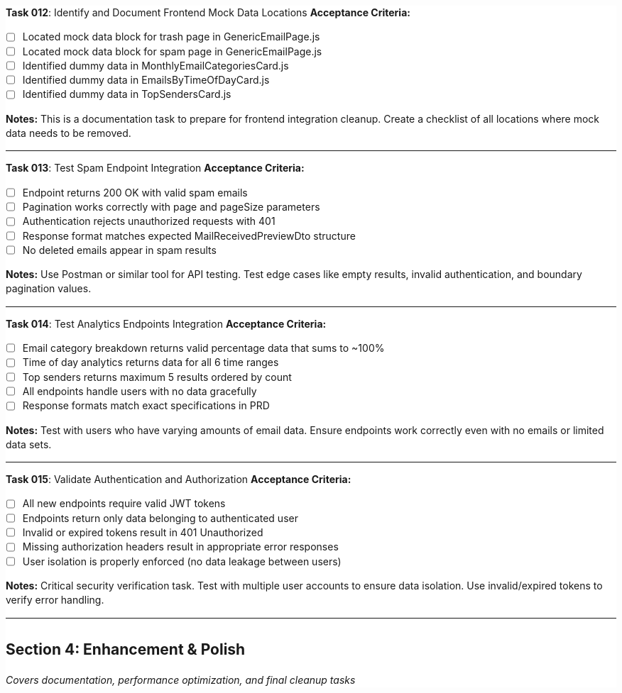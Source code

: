 
**Task 012**: Identify and Document Frontend Mock Data Locations
**Acceptance Criteria:**
- [ ] Located mock data block for trash page in GenericEmailPage.js
- [ ] Located mock data block for spam page in GenericEmailPage.js
- [ ] Identified dummy data in MonthlyEmailCategoriesCard.js
- [ ] Identified dummy data in EmailsByTimeOfDayCard.js
- [ ] Identified dummy data in TopSendersCard.js

**Notes:** This is a documentation task to prepare for frontend integration cleanup. Create a checklist of all locations where mock data needs to be removed.

---

**Task 013**: Test Spam Endpoint Integration
**Acceptance Criteria:**
- [ ] Endpoint returns 200 OK with valid spam emails
- [ ] Pagination works correctly with page and pageSize parameters
- [ ] Authentication rejects unauthorized requests with 401
- [ ] Response format matches expected MailReceivedPreviewDto structure
- [ ] No deleted emails appear in spam results

**Notes:** Use Postman or similar tool for API testing. Test edge cases like empty results, invalid authentication, and boundary pagination values.

---

**Task 014**: Test Analytics Endpoints Integration
**Acceptance Criteria:**
- [ ] Email category breakdown returns valid percentage data that sums to ~100%
- [ ] Time of day analytics returns data for all 6 time ranges
- [ ] Top senders returns maximum 5 results ordered by count
- [ ] All endpoints handle users with no data gracefully
- [ ] Response formats match exact specifications in PRD

**Notes:** Test with users who have varying amounts of email data. Ensure endpoints work correctly even with no emails or limited data sets.

---

**Task 015**: Validate Authentication and Authorization
**Acceptance Criteria:**
- [ ] All new endpoints require valid JWT tokens
- [ ] Endpoints return only data belonging to authenticated user
- [ ] Invalid or expired tokens result in 401 Unauthorized
- [ ] Missing authorization headers result in appropriate error responses
- [ ] User isolation is properly enforced (no data leakage between users)

**Notes:** Critical security verification task. Test with multiple user accounts to ensure data isolation. Use invalid/expired tokens to verify error handling.

---

## Section 4: Enhancement & Polish
*Covers documentation, performance optimization, and final cleanup tasks*
